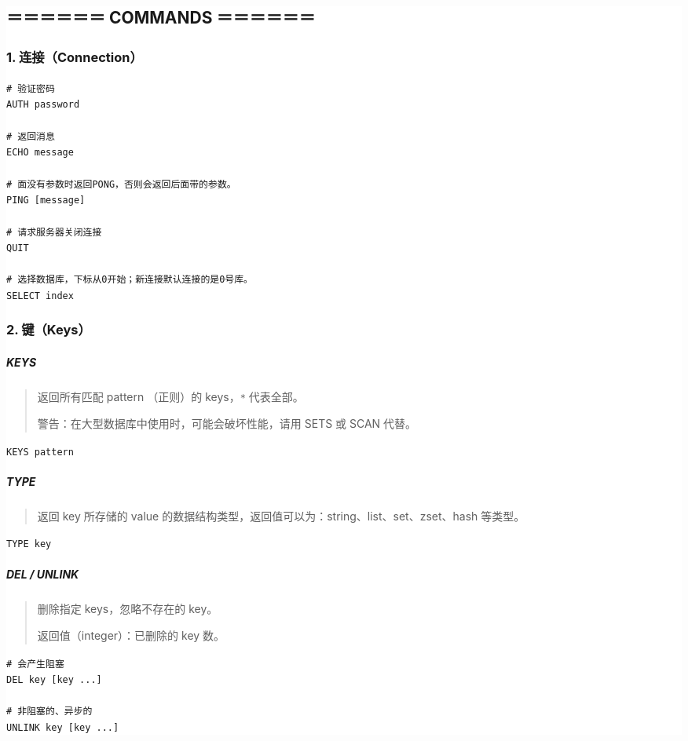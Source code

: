 

## ＝＝＝＝＝＝ COMMANDS ＝＝＝＝＝＝

### 1. 连接（Connection）

```
# 验证密码
AUTH password

# 返回消息
ECHO message

# 面没有参数时返回PONG，否则会返回后面带的参数。
PING [message]

# 请求服务器关闭连接
QUIT

# 选择数据库，下标从0开始；新连接默认连接的是0号库。
SELECT index
```

### 2. 键（Keys）

##### KEYS

> 返回所有匹配 pattern （正则）的 keys，`*` 代表全部。
>
> 警告：在大型数据库中使用时，可能会破坏性能，请用 SETS 或 SCAN 代替。

```
KEYS pattern
```

##### TYPE

> 返回 key 所存储的 value 的数据结构类型，返回值可以为：string、list、set、zset、hash 等类型。 

```
TYPE key
```

##### DEL / UNLINK

> 删除指定 keys，忽略不存在的 key。
>
> 返回值（integer）：已删除的 key 数。

```
# 会产生阻塞
DEL key [key ...]

# 非阻塞的、异步的
UNLINK key [key ...]
```
